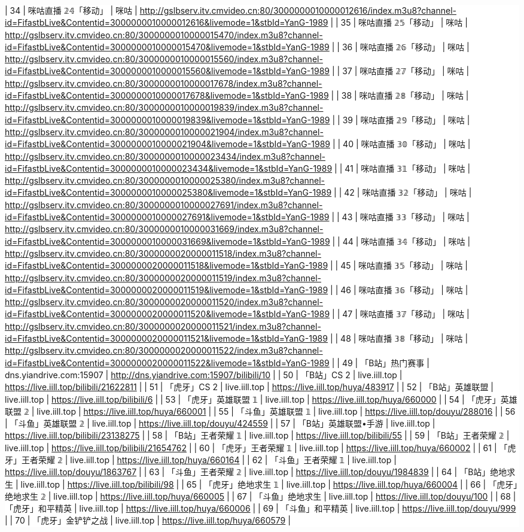 | 34 | 咪咕直播 𝟚𝟜「移动」 | 咪咕 | <http://gslbserv.itv.cmvideo.cn:80/3000000010000012616/index.m3u8?channel-id=FifastbLive&Contentid=3000000010000012616&livemode=1&stbId=YanG-1989> |
| 35 | 咪咕直播 𝟚𝟝「移动」 | 咪咕 | <http://gslbserv.itv.cmvideo.cn:80/3000000010000015470/index.m3u8?channel-id=FifastbLive&Contentid=3000000010000015470&livemode=1&stbId=YanG-1989> |
| 36 | 咪咕直播 𝟚𝟞「移动」 | 咪咕 | <http://gslbserv.itv.cmvideo.cn:80/3000000010000015560/index.m3u8?channel-id=FifastbLive&Contentid=3000000010000015560&livemode=1&stbId=YanG-1989> |
| 37 | 咪咕直播 𝟚𝟟「移动」 | 咪咕 | <http://gslbserv.itv.cmvideo.cn:80/3000000010000017678/index.m3u8?channel-id=FifastbLive&Contentid=3000000010000017678&livemode=1&stbId=YanG-1989> |
| 38 | 咪咕直播 𝟚𝟠「移动」 | 咪咕 | <http://gslbserv.itv.cmvideo.cn:80/3000000010000019839/index.m3u8?channel-id=FifastbLive&Contentid=3000000010000019839&livemode=1&stbId=YanG-1989> |
| 39 | 咪咕直播 𝟚𝟡「移动」 | 咪咕 | <http://gslbserv.itv.cmvideo.cn:80/3000000010000021904/index.m3u8?channel-id=FifastbLive&Contentid=3000000010000021904&livemode=1&stbId=YanG-1989> |
| 40 | 咪咕直播 𝟛𝟘「移动」 | 咪咕 | <http://gslbserv.itv.cmvideo.cn:80/3000000010000023434/index.m3u8?channel-id=FifastbLive&Contentid=3000000010000023434&livemode=1&stbId=YanG-1989> |
| 41 | 咪咕直播 𝟛𝟙「移动」 | 咪咕 | <http://gslbserv.itv.cmvideo.cn:80/3000000010000025380/index.m3u8?channel-id=FifastbLive&Contentid=3000000010000025380&livemode=1&stbId=YanG-1989> |
| 42 | 咪咕直播 𝟛𝟚「移动」 | 咪咕 | <http://gslbserv.itv.cmvideo.cn:80/3000000010000027691/index.m3u8?channel-id=FifastbLive&Contentid=3000000010000027691&livemode=1&stbId=YanG-1989> |
| 43 | 咪咕直播 𝟛𝟛「移动」 | 咪咕 | <http://gslbserv.itv.cmvideo.cn:80/3000000010000031669/index.m3u8?channel-id=FifastbLive&Contentid=3000000010000031669&livemode=1&stbId=YanG-1989> |
| 44 | 咪咕直播 𝟛𝟜「移动」 | 咪咕 | <http://gslbserv.itv.cmvideo.cn:80/3000000020000011518/index.m3u8?channel-id=FifastbLive&Contentid=3000000020000011518&livemode=1&stbId=YanG-1989> |
| 45 | 咪咕直播 𝟛𝟝「移动」 | 咪咕 | <http://gslbserv.itv.cmvideo.cn:80/3000000020000011519/index.m3u8?channel-id=FifastbLive&Contentid=3000000020000011519&livemode=1&stbId=YanG-1989> |
| 46 | 咪咕直播 𝟛𝟞「移动」 | 咪咕 | <http://gslbserv.itv.cmvideo.cn:80/3000000020000011520/index.m3u8?channel-id=FifastbLive&Contentid=3000000020000011520&livemode=1&stbId=YanG-1989> |
| 47 | 咪咕直播 𝟛𝟟「移动」 | 咪咕 | <http://gslbserv.itv.cmvideo.cn:80/3000000020000011521/index.m3u8?channel-id=FifastbLive&Contentid=3000000020000011521&livemode=1&stbId=YanG-1989> |
| 48 | 咪咕直播 𝟛𝟠「移动」 | 咪咕 | <http://gslbserv.itv.cmvideo.cn:80/3000000020000011522/index.m3u8?channel-id=FifastbLive&Contentid=3000000020000011522&livemode=1&stbId=YanG-1989> |
| 49 | 「B站」热门赛事 | dns.yiandrive.com:15907 | <http://dns.yiandrive.com:15907/bilibili/10> |
| 50 | 「B站」CS 2 | live.iill.top | <https://live.iill.top/bilibili/21622811> |
| 51 | 「虎牙」CS 2 | live.iill.top | <https://live.iill.top/huya/483917> |
| 52 | 「B站」英雄联盟 | live.iill.top | <https://live.iill.top/bilibili/6> |
| 53 | 「虎牙」英雄联盟 𝟙 | live.iill.top | <https://live.iill.top/huya/660000> |
| 54 | 「虎牙」英雄联盟 𝟚 | live.iill.top | <https://live.iill.top/huya/660001> |
| 55 | 「斗鱼」英雄联盟 𝟙 | live.iill.top | <https://live.iill.top/douyu/288016> |
| 56 | 「斗鱼」英雄联盟 𝟚 | live.iill.top | <https://live.iill.top/douyu/424559> |
| 57 | 「B站」英雄联盟•手游 | live.iill.top | <https://live.iill.top/bilibili/23138275> |
| 58 | 「B站」王者荣耀 𝟙 | live.iill.top | <https://live.iill.top/bilibili/55> |
| 59 | 「B站」王者荣耀 𝟚 | live.iill.top | <https://live.iill.top/bilibili/21654762> |
| 60 | 「虎牙」王者荣耀 𝟙 | live.iill.top | <https://live.iill.top/huya/660002> |
| 61 | 「虎牙」王者荣耀 𝟚 | live.iill.top | <https://live.iill.top/huya/660164> |
| 62 | 「斗鱼」王者荣耀 𝟙 | live.iill.top | <https://live.iill.top/douyu/1863767> |
| 63 | 「斗鱼」王者荣耀 𝟚 | live.iill.top | <https://live.iill.top/douyu/1984839> |
| 64 | 「B站」绝地求生 | live.iill.top | <https://live.iill.top/bilibili/98> |
| 65 | 「虎牙」绝地求生 𝟙 | live.iill.top | <https://live.iill.top/huya/660004> |
| 66 | 「虎牙」绝地求生 𝟚 | live.iill.top | <https://live.iill.top/huya/660005> |
| 67 | 「斗鱼」绝地求生 | live.iill.top | <https://live.iill.top/douyu/100> |
| 68 | 「虎牙」和平精英 | live.iill.top | <https://live.iill.top/huya/660006> |
| 69 | 「斗鱼」和平精英 | live.iill.top | <https://live.iill.top/douyu/999> |
| 70 | 「虎牙」金铲铲之战 | live.iill.top | <https://live.iill.top/huya/660579> |